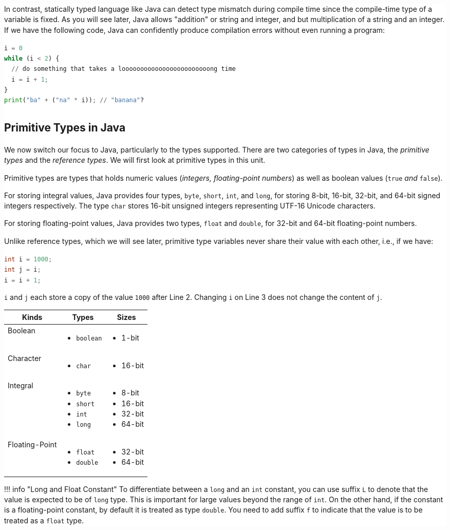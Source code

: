 In contrast, statically typed language like Java can detect type mismatch during compile time since the compile-time type of a variable is fixed.  As you will see later, Java allows "addition" or string and integer, and but multiplication of a string and an integer.  If we have the following code, Java can confidently produce compilation errors without even running a program: 

```Python
i = 0
while (i < 2) {
  // do something that takes a loooooooooooooooooooooooong time
  i = i + 1;
}
print("ba" + ("na" * i)); // "banana"?
```

## Primitive Types in Java

We now switch our focus to Java, particularly to the types supported.  There are two categories of types in Java, the _primitive types_ and the _reference types_.  We will first look at primitive types in this unit.

Primitive types are types that holds numeric values (_integers, floating-point numbers_) as well as boolean values (`true` _and_ `false`).  

For storing integral values, Java provides four types, `byte`, `short`, `int`, and `long`, for storing 8-bit, 16-bit, 32-bit, and 64-bit signed integers respectively.  The type `char` stores 16-bit unsigned integers representing UTF-16 Unicode characters.

For storing floating-point values, Java provides two types, `float` and `double`, for 32-bit and 64-bit floating-point numbers.

Unlike reference types, which we will see later, primitive type variables never share their value with each other, i.e., if we have:
```Java
int i = 1000;
int j = i;
i = i + 1;
```

`i` and `j` each store a copy of the value `1000` after Line 2.  Changing `i` on Line 3 does not change the content of `j`.

| Kinds | Types | Sizes |
|-------|-------|-------|
| Boolean | <ul><li>`boolean`</li></ul> | <ul><li>1-bit</li></ul> |
| Character | <ul><li>`char`</li></ul> | <ul><li>16-bit</li></ul> |
| Integral | <ul><li>`byte`</li><li>`short`</li><li>`int`</li><li>`long`</li></ul> | <ul><li>8-bit</li><li>16-bit</li><li>32-bit</li><li>64-bit</li></ul> |
| Floating-Point | <ul><li>`float`</li><li>`double`</li></ul> | <ul><li>32-bit</li><li>64-bit</li></ul> |

!!! info "Long and Float Constant"
    To differentiate between a `long` and an `int` constant, you can use suffix `L` to denote that the value is expected to be of `long` type.  This is important for large values beyond the range of `int`.  On the other hand, if the constant is a floating-point constant, by default it is treated as type `double`.  You need to add suffix `f` to indicate that the value is to be treated as a `float` type.
